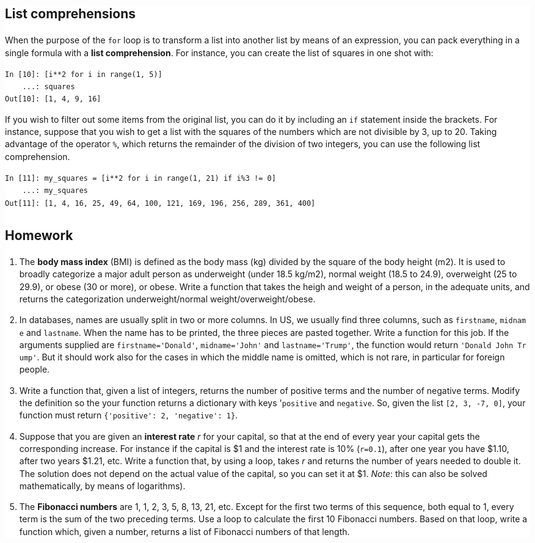 ## List comprehensions

When the purpose of the `for` loop is to transform a list into another list by means of an expression, you can pack everything in a single formula with a **list comprehension**. For instance, you can create the list of squares in one shot with:

```
In [10]: [i**2 for i in range(1, 5)]
    ...: squares
Out[10]: [1, 4, 9, 16]
```
If you wish to filter out some items from the original list, you can do it by including an `if` statement inside the brackets. For instance, suppose that you wish to get a list with the squares of the numbers which are not divisible by 3, up to 20. Taking advantage of the operator `%`, which returns the remainder of the division of two integers, you can use the following list comprehension.

```
In [11]: my_squares = [i**2 for i in range(1, 21) if i%3 != 0]
    ...: my_squares
Out[11]: [1, 4, 16, 25, 49, 64, 100, 121, 169, 196, 256, 289, 361, 400]
```

## Homework

1. The **body mass index** (BMI) is defined as the body mass (kg) divided by the square of the body height (m2). It is used to broadly categorize a major adult person as underweight (under 18.5 kg/m2), normal weight (18.5 to 24.9), overweight (25 to 29.9), or obese (30 or more), or obese. Write a function that takes the heigh and weight of a person, in the adequate units, and returns the categorization underweight/normal weight/overweight/obese.

2. In databases, names are usually split in two or more columns. In US, we usually find three columns, such as `firstname`, `midname` and `lastname`. When the name has to be printed, the three pieces are pasted together. Write a function for this job. If the arguments supplied are `firstname='Donald'`, `midname='John'` and `lastname='Trump'`, the function would return `'Donald John Trump'`. But it should work also for the cases in which the middle name is omitted, which is not rare, in particular for foreign people.

3. Write a function that, given a list of integers, returns the number of positive terms and the number of negative terms. Modify the definition so the your function returns a dictionary with keys '`positive` and `negative`. So, given the list `[2, 3, -7, 0]`, your function must return `{'positive': 2, 'negative': 1}`.

4. Suppose that you are given an **interest rate** *r* for your capital, so that at the end of every year your capital gets the corresponding increase. For instance if the capital is $1 and the interest rate is 10% (`r=0.1`), after one year you have $1.10, after two years $1.21, etc. Write a function that, by using a loop, takes *r* and returns the number of years needed to double it. The solution does not depend on the actual value of the capital, so you can set it at $1. *Note*: this can also be solved mathematically, by means of logarithms).

5. The **Fibonacci numbers** are 1, 1, 2, 3, 5, 8, 13, 21, etc. Except for the first two terms of this sequence, both equal to 1, every term is the sum of the two preceding terms. Use a loop to calculate the first 10 Fibonacci numbers. Based on that loop, write a function which, given a number, returns a list of Fibonacci numbers of that length.
